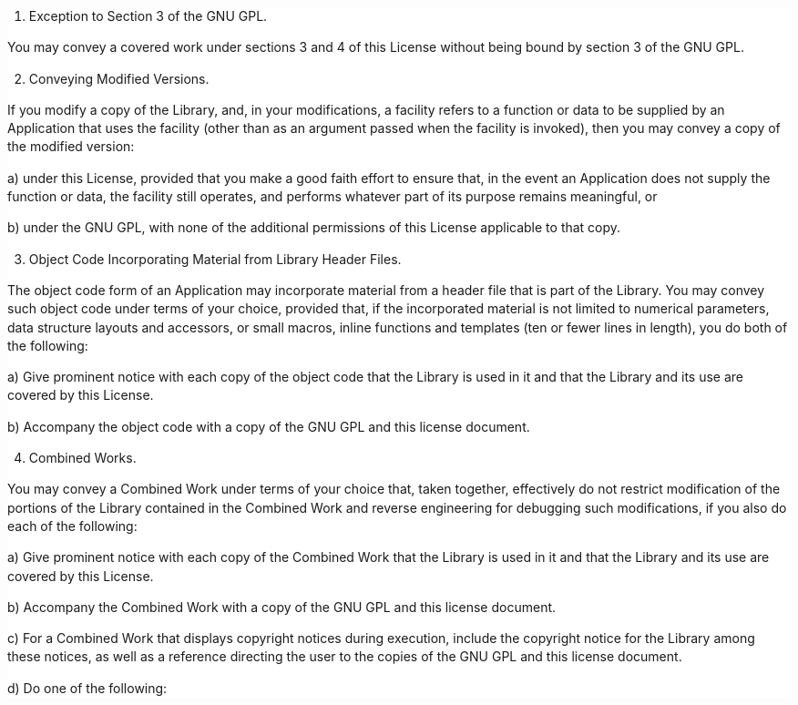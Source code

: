   1. Exception to Section 3 of the GNU GPL.

  You may convey a covered work under sections 3 and 4 of this License
without being bound by section 3 of the GNU GPL.

  2. Conveying Modified Versions.

  If you modify a copy of the Library, and, in your modifications, a
facility refers to a function or data to be supplied by an Application
that uses the facility (other than as an argument passed when the
facility is invoked), then you may convey a copy of the modified
version:

   a) under this License, provided that you make a good faith effort to
   ensure that, in the event an Application does not supply the
   function or data, the facility still operates, and performs
   whatever part of its purpose remains meaningful, or

   b) under the GNU GPL, with none of the additional permissions of
   this License applicable to that copy.

  3. Object Code Incorporating Material from Library Header Files.

  The object code form of an Application may incorporate material from
a header file that is part of the Library.  You may convey such object
code under terms of your choice, provided that, if the incorporated
material is not limited to numerical parameters, data structure
layouts and accessors, or small macros, inline functions and templates
(ten or fewer lines in length), you do both of the following:

   a) Give prominent notice with each copy of the object code that the
   Library is used in it and that the Library and its use are
   covered by this License.

   b) Accompany the object code with a copy of the GNU GPL and this license
   document.

  4. Combined Works.

  You may convey a Combined Work under terms of your choice that,
taken together, effectively do not restrict modification of the
portions of the Library contained in the Combined Work and reverse
engineering for debugging such modifications, if you also do each of
the following:

   a) Give prominent notice with each copy of the Combined Work that
   the Library is used in it and that the Library and its use are
   covered by this License.

   b) Accompany the Combined Work with a copy of the GNU GPL and this license
   document.

   c) For a Combined Work that displays copyright notices during
   execution, include the copyright notice for the Library among
   these notices, as well as a reference directing the user to the
   copies of the GNU GPL and this license document.

   d) Do one of the following:
